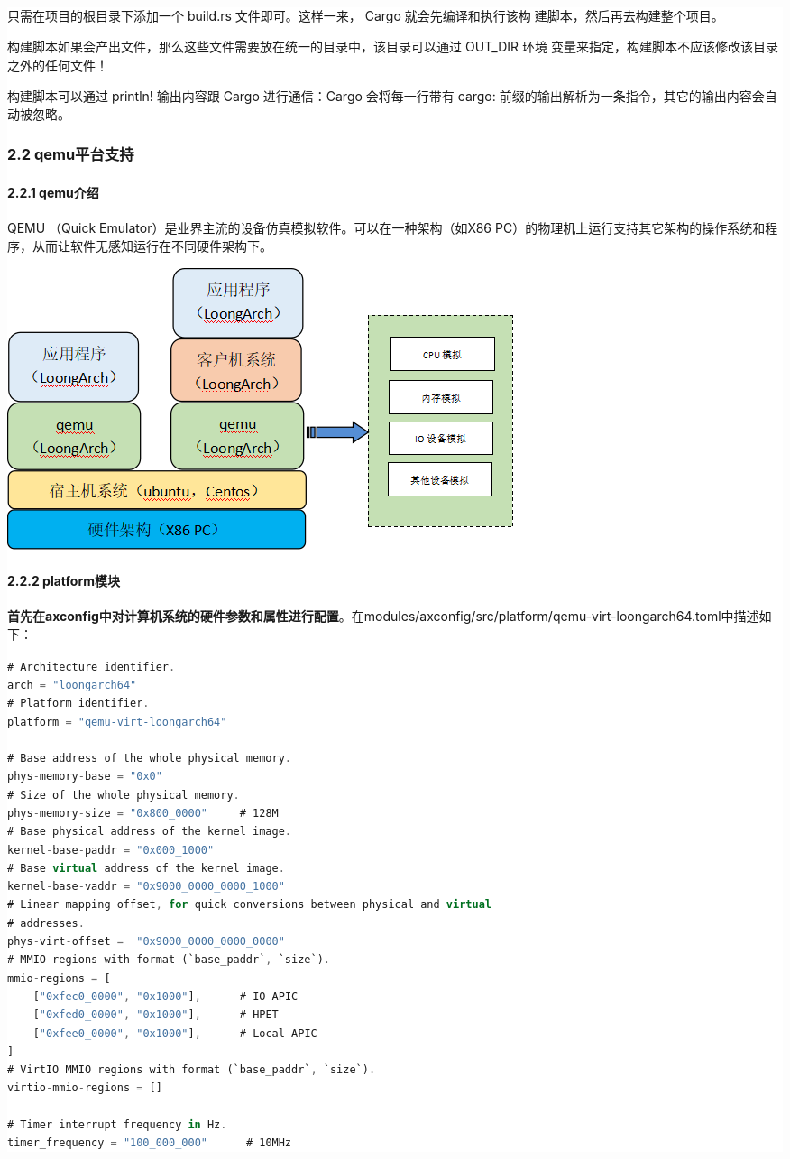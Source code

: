 只需在项目的根目录下添加一个 build.rs 文件即可。这样一来， Cargo 就会先编译和执行该构 建脚本，然后再去构建整个项目。 

构建脚本如果会产出文件，那么这些文件需要放在统一的目录中，该目录可以通过 OUT_DIR 环境 变量来指定，构建脚本不应该修改该目录之外的任何文件！ 

构建脚本可以通过 println! 输出内容跟 Cargo 进行通信：Cargo 会将每一行带有 cargo: 前缀的输出解析为一条指令，其它的输出内容会自动被忽略。

### 2.2 qemu平台支持

#### 2.2.1 qemu介绍

QEMU （Quick Emulator）是业界主流的设备仿真模拟软件。可以在一种架构（如X86 PC）的物理机上运行支持其它架构的操作系统和程序，从而让软件无感知运行在不同硬件架构下。

![img](v2-828d52985a34ce655090d55a17372e74_r.jpg)

#### 2.2.2 platform模块

**首先在axconfig中对计算机系统的硬件参数和属性进行配置**。在modules/axconfig/src/platform/qemu-virt-loongarch64.toml中描述如下：

```rust
# Architecture identifier.
arch = "loongarch64"
# Platform identifier.
platform = "qemu-virt-loongarch64"

# Base address of the whole physical memory.
phys-memory-base = "0x0"
# Size of the whole physical memory.
phys-memory-size = "0x800_0000"     # 128M
# Base physical address of the kernel image.
kernel-base-paddr = "0x000_1000"
# Base virtual address of the kernel image.
kernel-base-vaddr = "0x9000_0000_0000_1000"
# Linear mapping offset, for quick conversions between physical and virtual
# addresses.
phys-virt-offset =  "0x9000_0000_0000_0000"
# MMIO regions with format (`base_paddr`, `size`).
mmio-regions = [
    ["0xfec0_0000", "0x1000"],      # IO APIC
    ["0xfed0_0000", "0x1000"],      # HPET
    ["0xfee0_0000", "0x1000"],      # Local APIC
]
# VirtIO MMIO regions with format (`base_paddr`, `size`).
virtio-mmio-regions = []

# Timer interrupt frequency in Hz.
timer_frequency = "100_000_000"      # 10MHz
```

